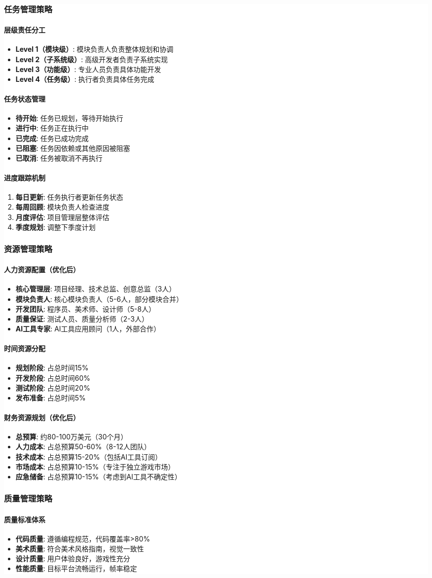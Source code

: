 ### 任务管理策略

#### 层级责任分工
- **Level 1（模块级）**: 模块负责人负责整体规划和协调
- **Level 2（子系统级）**: 高级开发者负责子系统实现
- **Level 3（功能级）**: 专业人员负责具体功能开发
- **Level 4（任务级）**: 执行者负责具体任务完成

#### 任务状态管理
- **待开始**: 任务已规划，等待开始执行
- **进行中**: 任务正在执行中
- **已完成**: 任务已成功完成
- **已阻塞**: 任务因依赖或其他原因被阻塞
- **已取消**: 任务被取消不再执行

#### 进度跟踪机制
1. **每日更新**: 任务执行者更新任务状态
2. **每周回顾**: 模块负责人检查进度
3. **月度评估**: 项目管理层整体评估
4. **季度规划**: 调整下季度计划

### 资源管理策略

#### 人力资源配置（优化后）
- **核心管理层**: 项目经理、技术总监、创意总监（3人）
- **模块负责人**: 核心模块负责人（5-6人，部分模块合并）
- **开发团队**: 程序员、美术师、设计师（5-8人）
- **质量保证**: 测试人员、质量分析师（2-3人）
- **AI工具专家**: AI工具应用顾问（1人，外部合作）

#### 时间资源分配
- **规划阶段**: 占总时间15%
- **开发阶段**: 占总时间60%
- **测试阶段**: 占总时间20%
- **发布准备**: 占总时间5%

#### 财务资源规划（优化后）
- **总预算**: 约80-100万美元（30个月）
- **人力成本**: 占总预算50-60%（8-12人团队）
- **技术成本**: 占总预算15-20%（包括AI工具订阅）
- **市场成本**: 占总预算10-15%（专注于独立游戏市场）
- **应急储备**: 占总预算10-15%（考虑到AI工具不确定性）

### 质量管理策略

#### 质量标准体系
- **代码质量**: 遵循编程规范，代码覆盖率>80%
- **美术质量**: 符合美术风格指南，视觉一致性
- **设计质量**: 用户体验良好，游戏性充分
- **性能质量**: 目标平台流畅运行，帧率稳定

